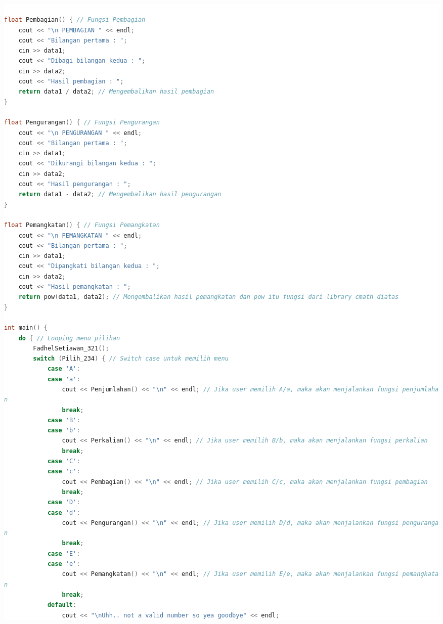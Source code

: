 ```C++

float Pembagian() { // Fungsi Pembagian
    cout << "\n PEMBAGIAN " << endl;
    cout << "Bilangan pertama : ";
    cin >> data1;
    cout << "Dibagi bilangan kedua : ";
    cin >> data2;
    cout << "Hasil pembagian : ";
    return data1 / data2; // Mengembalikan hasil pembagian
}

float Pengurangan() { // Fungsi Pengurangan
    cout << "\n PENGURANGAN " << endl;
    cout << "Bilangan pertama : ";
    cin >> data1;
    cout << "Dikurangi bilangan kedua : ";
    cin >> data2;
    cout << "Hasil pengurangan : ";
    return data1 - data2; // Mengembalikan hasil pengurangan
}

float Pemangkatan() { // Fungsi Pemangkatan
    cout << "\n PEMANGKATAN " << endl;
    cout << "Bilangan pertama : ";
    cin >> data1;
    cout << "Dipangkati bilangan kedua : ";
    cin >> data2;
    cout << "Hasil pemangkatan : ";
    return pow(data1, data2); // Mengembalikan hasil pemangkatan dan pow itu fungsi dari library cmath diatas
}

int main() {
    do { // Looping menu pilihan
        FadhelSetiawan_321();
        switch (Pilih_234) { // Switch case untuk memilih menu
            case 'A':
            case 'a':
                cout << Penjumlahan() << "\n" << endl; // Jika user memilih A/a, maka akan menjalankan fungsi penjumlahan
                break;
            case 'B':
            case 'b':
                cout << Perkalian() << "\n" << endl; // Jika user memilih B/b, maka akan menjalankan fungsi perkalian
                break;
            case 'C':
            case 'c':
                cout << Pembagian() << "\n" << endl; // Jika user memilih C/c, maka akan menjalankan fungsi pembagian
                break;
            case 'D':
            case 'd':
                cout << Pengurangan() << "\n" << endl; // Jika user memilih D/d, maka akan menjalankan fungsi pengurangan
                break;
            case 'E':
            case 'e':
                cout << Pemangkatan() << "\n" << endl; // Jika user memilih E/e, maka akan menjalankan fungsi pemangkatan
                break;
            default:
                cout << "\nUhh.. not a valid number so yea goodbye" << endl;
```